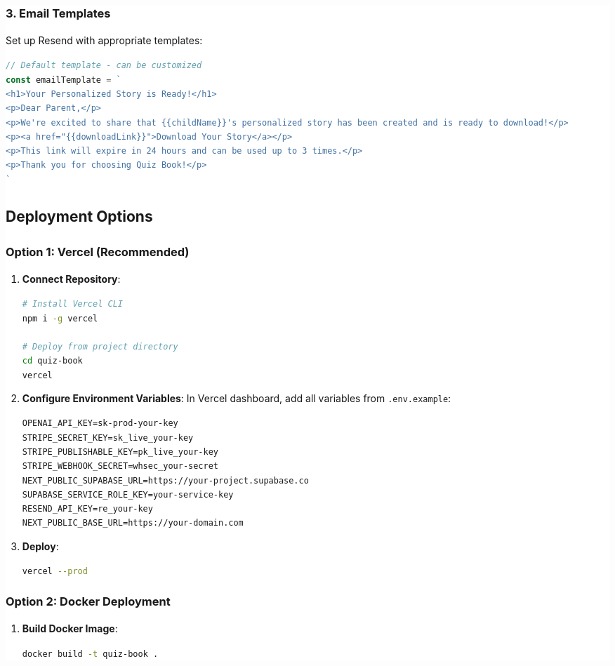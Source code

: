 ### 3. Email Templates

Set up Resend with appropriate templates:

```typescript
// Default template - can be customized
const emailTemplate = `
<h1>Your Personalized Story is Ready!</h1>
<p>Dear Parent,</p>
<p>We're excited to share that {{childName}}'s personalized story has been created and is ready to download!</p>
<p><a href="{{downloadLink}}">Download Your Story</a></p>
<p>This link will expire in 24 hours and can be used up to 3 times.</p>
<p>Thank you for choosing Quiz Book!</p>
`
```

## Deployment Options

### Option 1: Vercel (Recommended)

1. **Connect Repository**:
   ```bash
   # Install Vercel CLI
   npm i -g vercel
   
   # Deploy from project directory
   cd quiz-book
   vercel
   ```

2. **Configure Environment Variables**:
   In Vercel dashboard, add all variables from `.env.example`:
   ```
   OPENAI_API_KEY=sk-prod-your-key
   STRIPE_SECRET_KEY=sk_live_your-key
   STRIPE_PUBLISHABLE_KEY=pk_live_your-key
   STRIPE_WEBHOOK_SECRET=whsec_your-secret
   NEXT_PUBLIC_SUPABASE_URL=https://your-project.supabase.co
   SUPABASE_SERVICE_ROLE_KEY=your-service-key
   RESEND_API_KEY=re_your-key
   NEXT_PUBLIC_BASE_URL=https://your-domain.com
   ```

3. **Deploy**:
   ```bash
   vercel --prod
   ```

### Option 2: Docker Deployment

1. **Build Docker Image**:
   ```bash
   docker build -t quiz-book .
   ```
